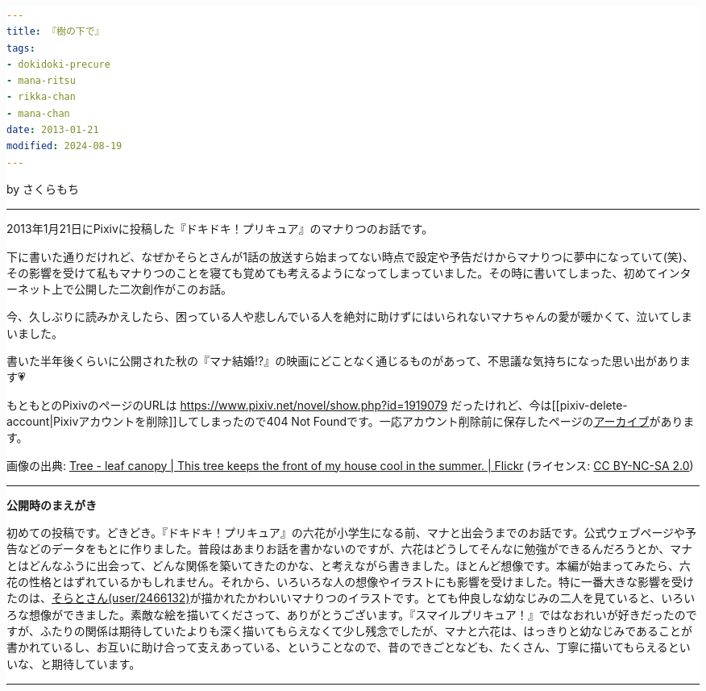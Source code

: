 ```yaml
---
title: 『樹の下で』
tags:
- dokidoki-precure
- mana-ritsu
- rikka-chan
- mana-chan
date: 2013-01-21
modified: 2024-08-19
---
```


by さくらもち

---

2013年1月21日にPixivに投稿した『ドキドキ！プリキュア』のマナりつのお話です。

下に書いた通りだけれど、なぜかそらとさんが1話の放送すら始まってない時点で設定や予告だけからマナりつに夢中になっていて(笑)、その影響を受けて私もマナりつのことを寝ても覚めても考えるようになってしまっていました。その時に書いてしまった、初めてインターネット上で公開した二次創作がこのお話。

今、久しぶりに読みかえしたら、困っている人や悲しんでいる人を絶対に助けずにはいられないマナちゃんの愛が暖かくて、泣いてしまいました。

書いた半年後くらいに公開された秋の『マナ結婚!?』の映画にどことなく通じるものがあって、不思議な気持ちになった思い出があります💗

もともとのPixivのページのURLは https://www.pixiv.net/novel/show.php?id=1919079 だったけれど、今は[[pixiv-delete-account|Pixivアカウントを削除]]してしまったので404 Not Foundです。一応アカウント削除前に保存したページの[アーカイブ](https://archive.is/N6c0q)があります。

画像の出典: [Tree - leaf canopy | This tree keeps the front of my house cool in the summer. | Flickr](https://www.flickr.com/photos/blmiers2/6814372181) (ライセンス: [CC BY-NC-SA 2.0](https://creativecommons.org/licenses/by-nc-sa/2.0/))

---
          
**公開時のまえがき**

初めての投稿です。どきどき。『ドキドキ！プリキュア』の六花が小学生になる前、マナと出会うまでのお話です。公式ウェブページや予告などのデータをもとに作りました。普段はあまりお話を書かないのですが、六花はどうしてそんなに勉強ができるんだろうとか、マナとはどんなふうに出会って、どんな関係を築いてきたのかな、と考えながら書きました。ほとんど想像です。本編が始まってみたら、六花の性格とはずれているかもしれません。それから、いろいろな人の想像やイラストにも影響を受けました。特に一番大きな影響を受けたのは、[そらとさん(user/2466132)](https://www.pixiv.net/users/2466132)が描かれたかわいいマナりつのイラストです。とても仲良しな幼なじみの二人を見ていると、いろいろな想像ができました。素敵な絵を描いてくださって、ありがとうございます。『スマイルプリキュア！』ではなおれいが好きだったのですが、ふたりの関係は期待していたよりも深く描いてもらえなくて少し残念でしたが、マナと六花は、はっきりと幼なじみであることが書かれているし、お互いに助け合って支えあっている、ということなので、昔のできごとなども、たくさん、丁寧に描いてもらえるといいな、と期待しています。

---
